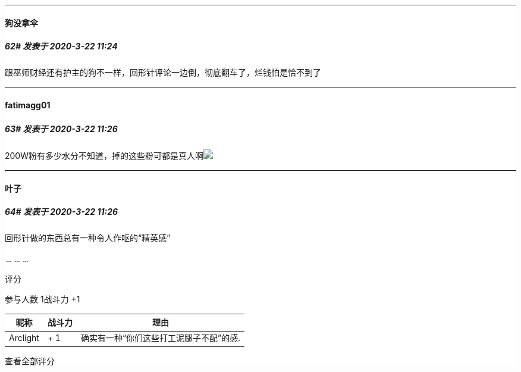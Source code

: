 





-----

####  狗没拿伞  
##### 62#       发表于 2020-3-22 11:24




跟巫师财经还有护主的狗不一样，回形针评论一边倒，彻底翻车了，烂钱怕是恰不到了







-----

####  fatimagg01  
##### 63#       发表于 2020-3-22 11:26




200W粉有多少水分不知道，掉的这些粉可都是真人啊<img src="https://static.saraba1st.com/image/smiley/face2017/067.png" referrerpolicy="no-referrer">







-----

####  叶子  
##### 64#       发表于 2020-3-22 11:26




回形针做的东西总有一种令人作呕的“精英感”



﹍﹍﹍

评分





 参与人数 1战斗力 +1

|昵称|战斗力|理由|
|----|---|---|
| Arclight| + 1|确实有一种“你们这些打工泥腿子不配”的感.|



查看全部评分


